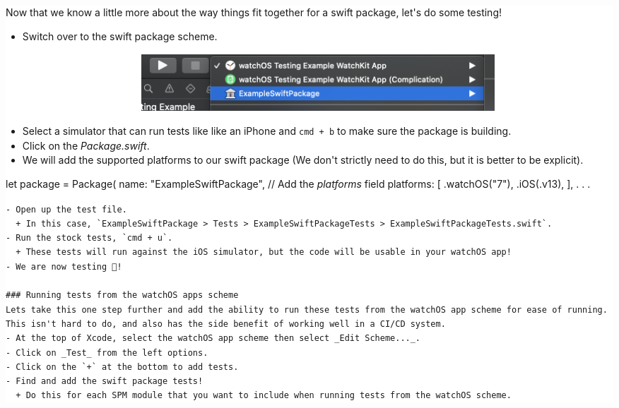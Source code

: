 Now that we know a little more about the way things fit together for a swift package, let's do some testing!
- Switch over to the swift package scheme.
    <p style="text-align:center;"><img src="/assets/images/posts/watchos_testing/4.png" alt="Screenshot showing the selection of the swift package scheme" width="500"/></p>
- Select a simulator that can run tests like like an iPhone and `cmd + b` to make sure the package is building.
- Click on the _Package.swift_.
- We will add the supported platforms to our swift package (We don't strictly need to do this, but it is better to be explicit).
   ```swift
let package = Package(
    name: "ExampleSwiftPackage",
    // Add the _platforms_ field
    platforms: [
        .watchOS("7"), .iOS(.v13),
    ],
    . . .
```
- Open up the test file.
  + In this case, `ExampleSwiftPackage > Tests > ExampleSwiftPackageTests > ExampleSwiftPackageTests.swift`.
- Run the stock tests, `cmd + u`.
  + These tests will run against the iOS simulator, but the code will be usable in your watchOS app!
- We are now testing 🥳!

### Running tests from the watchOS apps scheme
Lets take this one step further and add the ability to run these tests from the watchOS app scheme for ease of running. This isn't hard to do, and also has the side benefit of working well in a CI/CD system.
- At the top of Xcode, select the watchOS app scheme then select _Edit Scheme..._.
- Click on _Test_ from the left options.
- Click on the `+` at the bottom to add tests.
- Find and add the swift package tests!
  + Do this for each SPM module that you want to include when running tests from the watchOS scheme.